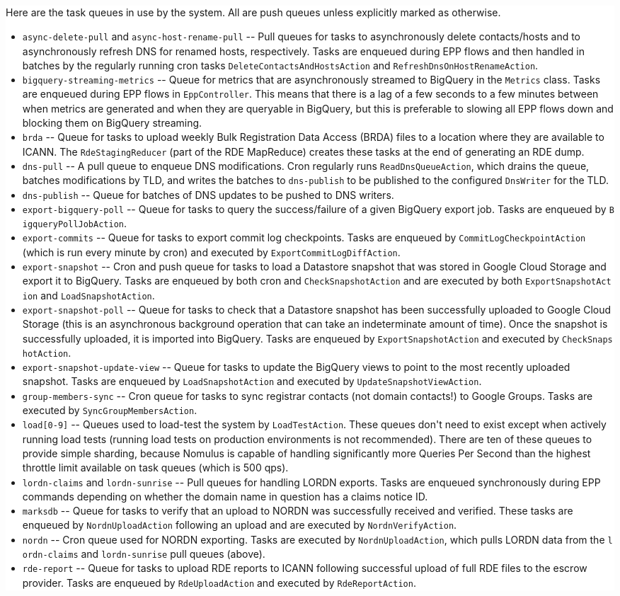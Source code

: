 Here are the task queues in use by the system. All are push queues unless
explicitly marked as otherwise.

*   `async-delete-pull` and `async-host-rename-pull` -- Pull queues for tasks to
    asynchronously delete contacts/hosts and to asynchronously refresh DNS for
    renamed hosts, respectively. Tasks are enqueued during EPP flows and then
    handled in batches by the regularly running cron tasks
    `DeleteContactsAndHostsAction` and `RefreshDnsOnHostRenameAction`.
*   `bigquery-streaming-metrics` -- Queue for metrics that are asynchronously
    streamed to BigQuery in the `Metrics` class. Tasks are enqueued during EPP
    flows in `EppController`. This means that there is a lag of a few seconds to
    a few minutes between when metrics are generated and when they are queryable
    in BigQuery, but this is preferable to slowing all EPP flows down and
    blocking them on BigQuery streaming.
*   `brda` -- Queue for tasks to upload weekly Bulk Registration Data Access
    (BRDA) files to a location where they are available to ICANN. The
    `RdeStagingReducer` (part of the RDE MapReduce) creates these tasks at the
    end of generating an RDE dump.
*   `dns-pull` -- A pull queue to enqueue DNS modifications. Cron regularly runs
    `ReadDnsQueueAction`, which drains the queue, batches modifications by TLD,
    and writes the batches to `dns-publish` to be published to the configured
    `DnsWriter` for the TLD.
*   `dns-publish` -- Queue for batches of DNS updates to be pushed to DNS
    writers.
*   `export-bigquery-poll` -- Queue for tasks to query the success/failure of a
    given BigQuery export job. Tasks are enqueued by `BigqueryPollJobAction`.
*   `export-commits` -- Queue for tasks to export commit log checkpoints. Tasks
    are enqueued by `CommitLogCheckpointAction` (which is run every minute by
    cron) and executed by `ExportCommitLogDiffAction`.
*   `export-snapshot` -- Cron and push queue for tasks to load a Datastore
    snapshot that was stored in Google Cloud Storage and export it to BigQuery.
    Tasks are enqueued by both cron and `CheckSnapshotAction` and are executed
    by both `ExportSnapshotAction` and `LoadSnapshotAction`.
*   `export-snapshot-poll` -- Queue for tasks to check that a Datastore snapshot
    has been successfully uploaded to Google Cloud Storage (this is an
    asynchronous background operation that can take an indeterminate amount of
    time). Once the snapshot is successfully uploaded, it is imported into
    BigQuery. Tasks are enqueued by `ExportSnapshotAction` and executed by
    `CheckSnapshotAction`.
*   `export-snapshot-update-view` -- Queue for tasks to update the BigQuery
    views to point to the most recently uploaded snapshot. Tasks are enqueued by
    `LoadSnapshotAction` and executed by `UpdateSnapshotViewAction`.
*   `group-members-sync` -- Cron queue for tasks to sync registrar contacts (not
    domain contacts!) to Google Groups. Tasks are executed by
    `SyncGroupMembersAction`.
*   `load[0-9]` -- Queues used to load-test the system by `LoadTestAction`.
    These queues don't need to exist except when actively running load tests
    (running load tests on production environments is not recommended). There
    are ten of these queues to provide simple sharding, because Nomulus is
    capable of handling significantly more Queries Per Second than the highest
    throttle limit available on task queues (which is 500 qps).
*   `lordn-claims` and `lordn-sunrise` -- Pull queues for handling LORDN
    exports. Tasks are enqueued synchronously during EPP commands depending on
    whether the domain name in question has a claims notice ID.
*   `marksdb` -- Queue for tasks to verify that an upload to NORDN was
    successfully received and verified. These tasks are enqueued by
    `NordnUploadAction` following an upload and are executed by
    `NordnVerifyAction`.
*   `nordn` -- Cron queue used for NORDN exporting. Tasks are executed by
    `NordnUploadAction`, which pulls LORDN data from the `lordn-claims` and
    `lordn-sunrise` pull queues (above).
*   `rde-report` -- Queue for tasks to upload RDE reports to ICANN following
    successful upload of full RDE files to the escrow provider. Tasks are
    enqueued by `RdeUploadAction` and executed by `RdeReportAction`.